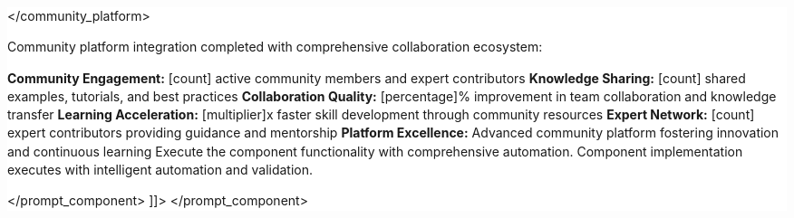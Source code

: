   </community_platform>

  <output>Community platform integration completed with comprehensive collaboration ecosystem:

**Community Engagement:** [count] active community members and expert contributors
**Knowledge Sharing:** [count] shared examples, tutorials, and best practices
**Collaboration Quality:** [percentage]% improvement in team collaboration and knowledge transfer
**Learning Acceleration:** [multiplier]x faster skill development through community resources
**Expert Network:** [count] expert contributors providing guidance and mentorship
**Platform Excellence:** Advanced community platform fostering innovation and continuous learning</output>
  <step name="execute">
    <description>Execute the component functionality with comprehensive automation.</description>
    <execution>Component implementation executes with intelligent automation and validation.</execution>
  </step>
  
</prompt_component>
    ]]>
  </content>
</prompt_component>